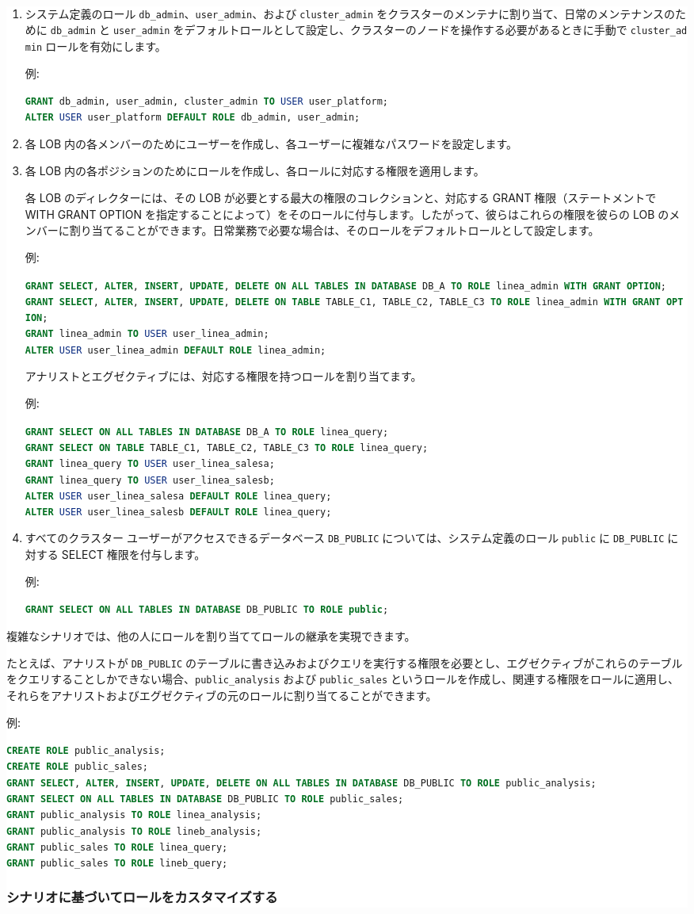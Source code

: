 1. システム定義のロール `db_admin`、`user_admin`、および `cluster_admin` をクラスターのメンテナに割り当て、日常のメンテナンスのために `db_admin` と `user_admin` をデフォルトロールとして設定し、クラスターのノードを操作する必要があるときに手動で `cluster_admin` ロールを有効にします。

   例:

   ```SQL
   GRANT db_admin, user_admin, cluster_admin TO USER user_platform;
   ALTER USER user_platform DEFAULT ROLE db_admin, user_admin;
   ```

2. 各 LOB 内の各メンバーのためにユーザーを作成し、各ユーザーに複雑なパスワードを設定します。
3. 各 LOB 内の各ポジションのためにロールを作成し、各ロールに対応する権限を適用します。

   各 LOB のディレクターには、その LOB が必要とする最大の権限のコレクションと、対応する GRANT 権限（ステートメントで WITH GRANT OPTION を指定することによって）をそのロールに付与します。したがって、彼らはこれらの権限を彼らの LOB のメンバーに割り当てることができます。日常業務で必要な場合は、そのロールをデフォルトロールとして設定します。

   例:

   ```SQL
   GRANT SELECT, ALTER, INSERT, UPDATE, DELETE ON ALL TABLES IN DATABASE DB_A TO ROLE linea_admin WITH GRANT OPTION;
   GRANT SELECT, ALTER, INSERT, UPDATE, DELETE ON TABLE TABLE_C1, TABLE_C2, TABLE_C3 TO ROLE linea_admin WITH GRANT OPTION;
   GRANT linea_admin TO USER user_linea_admin;
   ALTER USER user_linea_admin DEFAULT ROLE linea_admin;
   ```

   アナリストとエグゼクティブには、対応する権限を持つロールを割り当てます。

   例:

   ```SQL
   GRANT SELECT ON ALL TABLES IN DATABASE DB_A TO ROLE linea_query;
   GRANT SELECT ON TABLE TABLE_C1, TABLE_C2, TABLE_C3 TO ROLE linea_query;
   GRANT linea_query TO USER user_linea_salesa;
   GRANT linea_query TO USER user_linea_salesb;
   ALTER USER user_linea_salesa DEFAULT ROLE linea_query;
   ALTER USER user_linea_salesb DEFAULT ROLE linea_query;
   ```

4. すべてのクラスター ユーザーがアクセスできるデータベース `DB_PUBLIC` については、システム定義のロール `public` に `DB_PUBLIC` に対する SELECT 権限を付与します。

   例:

   ```SQL
   GRANT SELECT ON ALL TABLES IN DATABASE DB_PUBLIC TO ROLE public;
   ```

複雑なシナリオでは、他の人にロールを割り当ててロールの継承を実現できます。

たとえば、アナリストが `DB_PUBLIC` のテーブルに書き込みおよびクエリを実行する権限を必要とし、エグゼクティブがこれらのテーブルをクエリすることしかできない場合、`public_analysis` および `public_sales` というロールを作成し、関連する権限をロールに適用し、それらをアナリストおよびエグゼクティブの元のロールに割り当てることができます。

例:

```SQL
CREATE ROLE public_analysis;
CREATE ROLE public_sales;
GRANT SELECT, ALTER, INSERT, UPDATE, DELETE ON ALL TABLES IN DATABASE DB_PUBLIC TO ROLE public_analysis;
GRANT SELECT ON ALL TABLES IN DATABASE DB_PUBLIC TO ROLE public_sales;
GRANT public_analysis TO ROLE linea_analysis;
GRANT public_analysis TO ROLE lineb_analysis;
GRANT public_sales TO ROLE linea_query;
GRANT public_sales TO ROLE lineb_query;
```

### シナリオに基づいてロールをカスタマイズする

<UserPrivilegeCase />
